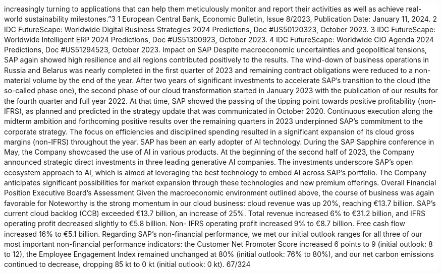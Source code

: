 increasingly turning to applications that can help them meticulously monitor and report their activities
as well as achieve real-world sustainability milestones.”3
1 European Central Bank, Economic Bulletin, Issue 8/2023, Publication Date: January 11, 2024.
2 IDC FutureScape: Worldwide Digital Business Strategies 2024 Predictions, Doc #US50120323, October 2023.
3 IDC FutureScape: Worldwide Intelligent ERP 2024 Predictions, Doc #US51300923, October 2023.
4 IDC FutureScape: Worldwide CIO Agenda 2024 Predictions, Doc #US51294523, October 2023.
Impact on SAP
Despite macroeconomic uncertainties and geopolitical tensions, SAP again showed high resilience and
all regions contributed positively to the results. The wind-down of business operations in Russia and
Belarus was nearly completed in the first quarter of 2023 and remaining contract obligations were
reduced to a non-material volume by the end of the year.
After two years of significant investments to accelerate SAP’s transition to the cloud (the so-called
phase one), the second phase of our cloud transformation started in January 2023 with the publication
of our results for the fourth quarter and full year 2022. At that time, SAP showed the passing of the
tipping point towards positive profitability (non-IFRS), as planned and predicted in the strategy update
that was communicated in October 2020.
Continuous execution along the midterm ambition and forthcoming positive results over the remaining
quarters in 2023 underpinned SAP’s commitment to the corporate strategy. The focus on efficiencies
and disciplined spending resulted in a significant expansion of its cloud gross margins (non-IFRS)
throughout the year.
SAP has been an early adopter of AI technology. During the SAP Sapphire conference in May, the
Company showcased the use of AI in various products. At the beginning of the second half of 2023, the
Company announced strategic direct investments in three leading generative AI companies. The
investments underscore SAP’s open ecosystem approach to AI, which is aimed at leveraging the best
technology to embed AI across SAP’s portfolio. The Company anticipates significant possibilities for
market expansion through these technologies and new premium offerings.
Overall Financial Position
Executive Board’s Assessment
Given the macroeconomic environment outlined above, the course of business was again favorable for
Noteworthy is the strong momentum in our cloud business: cloud revenue was up 20%, reaching
€13.7 billion. SAP’s current cloud backlog (CCB) exceeded €13.7 billion, an increase of 25%. Total
revenue increased 6% to €31.2 billion, and IFRS operating profit decreased slightly to €5.8 billion. Non-
IFRS operating profit increased 9% to €8.7 billion. Free cash flow increased 16% to €5.1 billion.
Regarding SAP’s non-financial performance, we met our initial outlook ranges for all three of our most
important non-financial performance indicators: the Customer Net Promoter Score increased 6 points
to 9 (initial outlook: 8 to 12), the Employee Engagement Index remained unchanged at 80% (initial
outlook: 76% to 80%), and our net carbon emissions continued to decrease, dropping 85 kt to 0 kt
(initial outlook: 0 kt).
67/324
